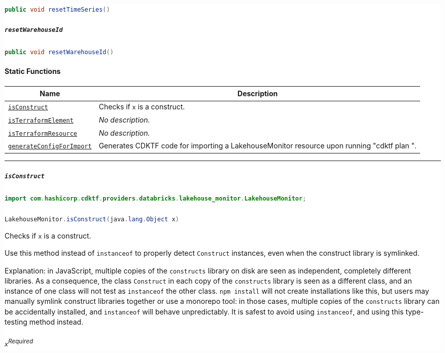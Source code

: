 ```java
public void resetTimeSeries()
```

##### `resetWarehouseId` <a name="resetWarehouseId" id="@cdktf/provider-databricks.lakehouseMonitor.LakehouseMonitor.resetWarehouseId"></a>

```java
public void resetWarehouseId()
```

#### Static Functions <a name="Static Functions" id="Static Functions"></a>

| **Name** | **Description** |
| --- | --- |
| <code><a href="#@cdktf/provider-databricks.lakehouseMonitor.LakehouseMonitor.isConstruct">isConstruct</a></code> | Checks if `x` is a construct. |
| <code><a href="#@cdktf/provider-databricks.lakehouseMonitor.LakehouseMonitor.isTerraformElement">isTerraformElement</a></code> | *No description.* |
| <code><a href="#@cdktf/provider-databricks.lakehouseMonitor.LakehouseMonitor.isTerraformResource">isTerraformResource</a></code> | *No description.* |
| <code><a href="#@cdktf/provider-databricks.lakehouseMonitor.LakehouseMonitor.generateConfigForImport">generateConfigForImport</a></code> | Generates CDKTF code for importing a LakehouseMonitor resource upon running "cdktf plan <stack-name>". |

---

##### `isConstruct` <a name="isConstruct" id="@cdktf/provider-databricks.lakehouseMonitor.LakehouseMonitor.isConstruct"></a>

```java
import com.hashicorp.cdktf.providers.databricks.lakehouse_monitor.LakehouseMonitor;

LakehouseMonitor.isConstruct(java.lang.Object x)
```

Checks if `x` is a construct.

Use this method instead of `instanceof` to properly detect `Construct`
instances, even when the construct library is symlinked.

Explanation: in JavaScript, multiple copies of the `constructs` library on
disk are seen as independent, completely different libraries. As a
consequence, the class `Construct` in each copy of the `constructs` library
is seen as a different class, and an instance of one class will not test as
`instanceof` the other class. `npm install` will not create installations
like this, but users may manually symlink construct libraries together or
use a monorepo tool: in those cases, multiple copies of the `constructs`
library can be accidentally installed, and `instanceof` will behave
unpredictably. It is safest to avoid using `instanceof`, and using
this type-testing method instead.

###### `x`<sup>Required</sup> <a name="x" id="@cdktf/provider-databricks.lakehouseMonitor.LakehouseMonitor.isConstruct.parameter.x"></a>
